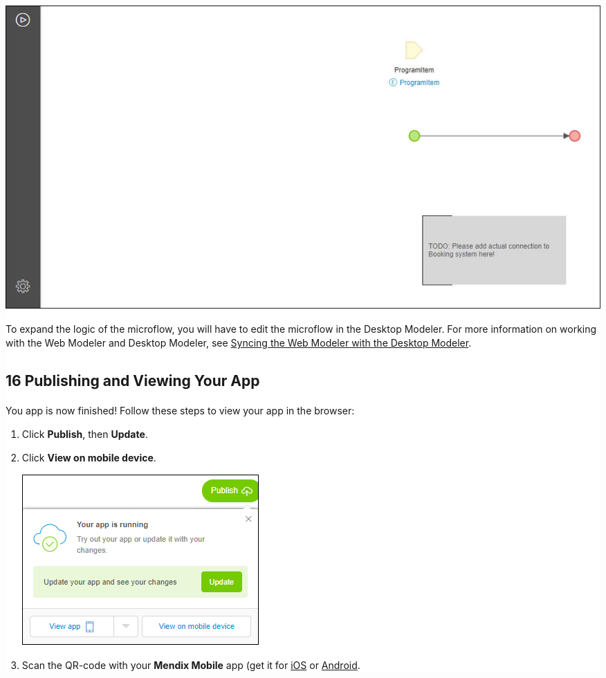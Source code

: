 ![](attachments/event-app/wm-step24.jpg)

To expand the logic of the microflow, you will have to edit the microflow in the Desktop Modeler. For more information on working with the Web Modeler and Desktop Modeler, see [Syncing the Web Modeler with the Desktop Modeler](/refguide/desktop-webmodeler).

## 16 Publishing and Viewing Your App

You app is now finished! Follow these steps to view your app in the browser:

1. Click **Publish**, then **Update**.
2. Click **View on mobile device**.

    ![](attachments/event-app/wm-step9.png)

3. Scan the QR-code with your **Mendix Mobile** app (get it for [iOS](https://itunes.apple.com/nl/app/mendix/id458058946?l=en&mt=8) or [Android](https://play.google.com/store/apps/details?id=com.mendix.SprintrMobile&hl=en).
